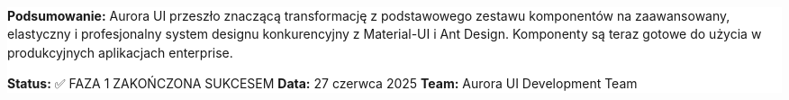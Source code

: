 **Podsumowanie:** Aurora UI przeszło znaczącą transformację z podstawowego zestawu komponentów na zaawansowany, elastyczny i profesjonalny system designu konkurencyjny z Material-UI i Ant Design. Komponenty są teraz gotowe do użycia w produkcyjnych aplikacjach enterprise.

**Status:** ✅ FAZA 1 ZAKOŃCZONA SUKCESEM
**Data:** 27 czerwca 2025
**Team:** Aurora UI Development Team
